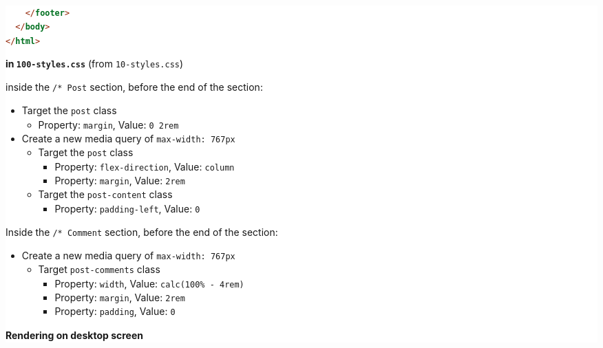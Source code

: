 ```html
    </footer>
  </body>
</html>
```

**in `100-styles.css`** (from `10-styles.css`)

inside the `/* Post` section, before the end of the section:

- Target the `post` class
    - Property: `margin`, Value: `0 2rem`
- Create a new media query of `max-width: 767px`
    - Target the `post` class
        - Property: `flex-direction`, Value: `column`
        - Property: `margin`, Value: `2rem`
    - Target the `post-content` class
        - Property: `padding-left`, Value: `0`

Inside the `/* Comment` section, before the end of the section:

- Create a new media query of `max-width: 767px`
    - Target `post-comments` class
        - Property: `width`, Value: `calc(100% - 4rem)`
        - Property: `margin`, Value: `2rem`
        - Property: `padding`, Value: `0`

**Rendering on desktop screen**
